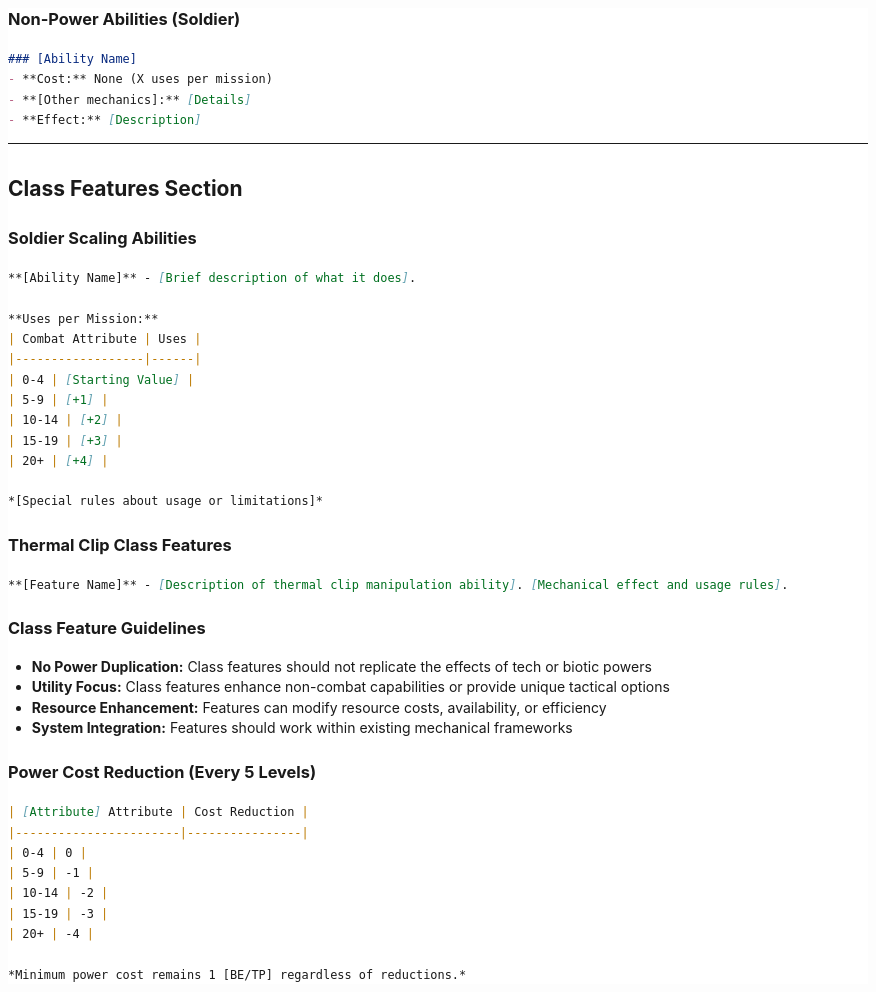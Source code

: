 
### Non-Power Abilities (Soldier)
```markdown
### [Ability Name]
- **Cost:** None (X uses per mission)
- **[Other mechanics]:** [Details]
- **Effect:** [Description]
```

---

## Class Features Section

### Soldier Scaling Abilities
```markdown
**[Ability Name]** - [Brief description of what it does].

**Uses per Mission:**
| Combat Attribute | Uses |
|------------------|------|
| 0-4 | [Starting Value] |
| 5-9 | [+1] |
| 10-14 | [+2] |
| 15-19 | [+3] |
| 20+ | [+4] |

*[Special rules about usage or limitations]*
```

### Thermal Clip Class Features
```markdown
**[Feature Name]** - [Description of thermal clip manipulation ability]. [Mechanical effect and usage rules].
```

### Class Feature Guidelines
- **No Power Duplication:** Class features should not replicate the effects of tech or biotic powers
- **Utility Focus:** Class features enhance non-combat capabilities or provide unique tactical options
- **Resource Enhancement:** Features can modify resource costs, availability, or efficiency
- **System Integration:** Features should work within existing mechanical frameworks

### Power Cost Reduction (Every 5 Levels)
```markdown
| [Attribute] Attribute | Cost Reduction |
|-----------------------|----------------|
| 0-4 | 0 |
| 5-9 | -1 |
| 10-14 | -2 |
| 15-19 | -3 |
| 20+ | -4 |

*Minimum power cost remains 1 [BE/TP] regardless of reductions.*
```
